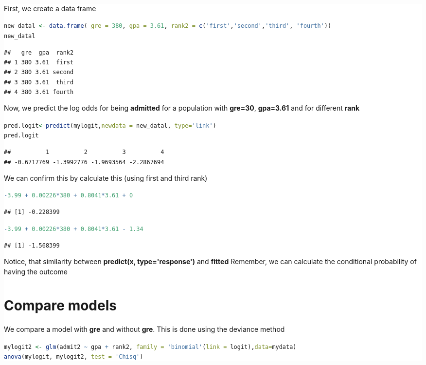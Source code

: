 First, we create a data frame


```r
new_datal <- data.frame( gre = 380, gpa = 3.61, rank2 = c('first','second','third', 'fourth'))
new_datal
```

```
##   gre  gpa  rank2
## 1 380 3.61  first
## 2 380 3.61 second
## 3 380 3.61  third
## 4 380 3.61 fourth
```

Now, we predict the log odds for being **admitted** for a population with **gre=30**, **gpa=3.61** and for different **rank**


```r
pred.logit<-predict(mylogit,newdata = new_datal, type='link')
pred.logit
```

```
##          1          2          3          4 
## -0.6717769 -1.3992776 -1.9693564 -2.2867694
```

We can confirm this by calculate this (using first and third rank)


```r
-3.99 + 0.00226*380 + 0.8041*3.61 + 0
```

```
## [1] -0.228399
```

```r
-3.99 + 0.00226*380 + 0.8041*3.61 - 1.34
```

```
## [1] -1.568399
```

Notice, that similarity between **predict(x, type='response')** and **fitted** 
Remember, we can calculate the conditional probability of having the outcome 


# Compare models

We compare a model with **gre** and without **gre**. This is done using the deviance method


```r
mylogit2 <- glm(admit2 ~ gpa + rank2, family = 'binomial'(link = logit),data=mydata)
anova(mylogit, mylogit2, test = 'Chisq')
```
